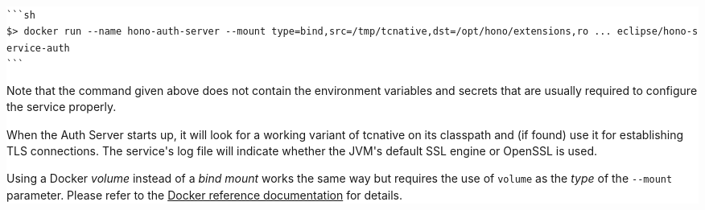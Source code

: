     ```sh
    $> docker run --name hono-auth-server --mount type=bind,src=/tmp/tcnative,dst=/opt/hono/extensions,ro ... eclipse/hono-service-auth
    ```

Note that the command given above does not contain the environment variables and secrets that are usually required to configure the service properly.

When the Auth Server starts up, it will look for a working variant of tcnative on its classpath and (if found) use it for establishing TLS connections. The service's log file will indicate whether the JVM's default SSL engine or OpenSSL is used.

Using a Docker *volume* instead of a *bind mount* works the same way but requires the use of `volume` as the *type* of the `--mount` parameter. Please refer to the [Docker reference documentation](https://docs.docker.com/edge/engine/reference/commandline/service_create/#add-bind-mounts-volumes-or-memory-filesystems) for details.
